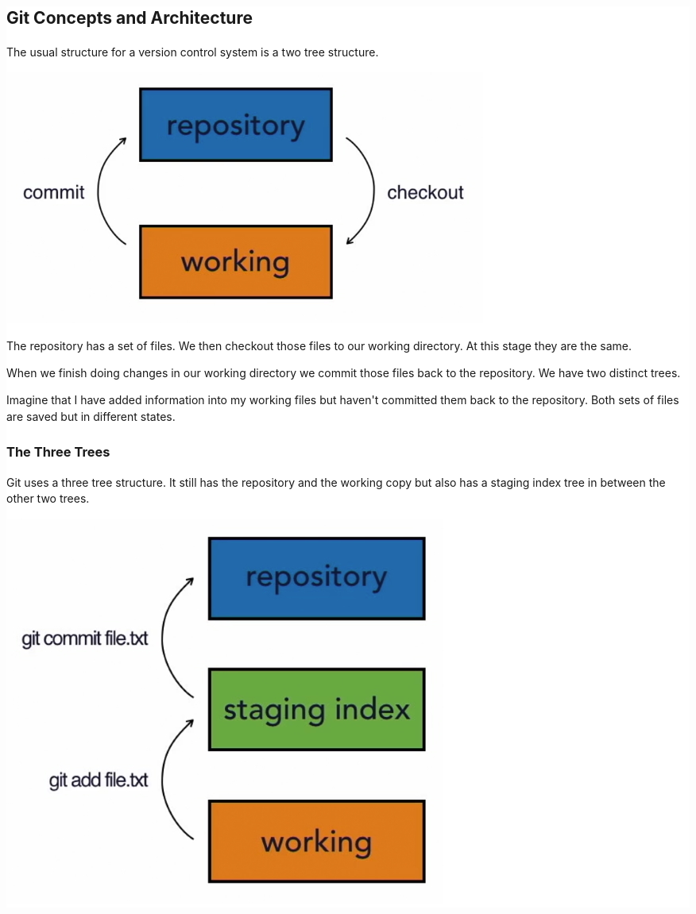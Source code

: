 ## Git Concepts and Architecture

The usual structure for a version control system is a two tree structure.

![Two tree structure](assets/git/twotree.jpg "Two tree structure")

The repository has a set of files. We then checkout those files to our working directory. At this stage they are the same.

When we finish doing changes in our working directory we commit those files back to the repository. We have two distinct trees.

Imagine that I have added information into my working files but haven't committed them back to the repository. Both sets of files are saved but in different states.

### The Three Trees

Git uses a three tree structure. It still has the repository and the working copy but also has a staging index tree in between the other two trees.

![Three tree structure](assets/git/threetree.jpg "Three tree structure")
